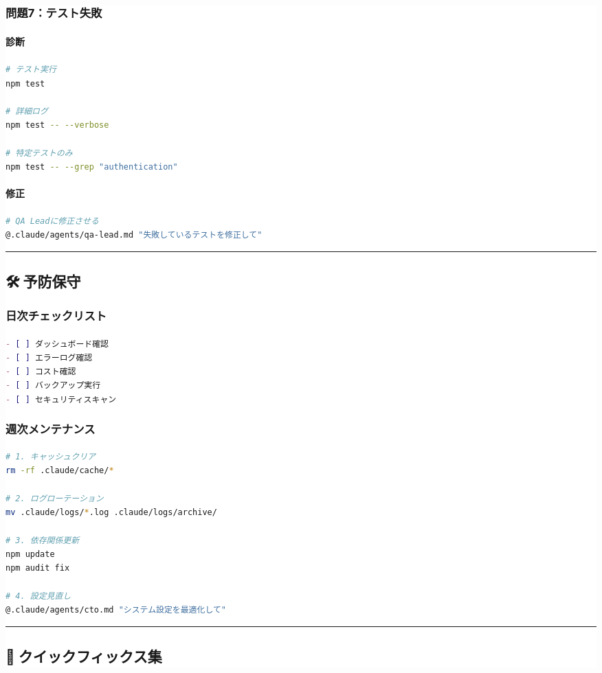 ### 問題7：テスト失敗

#### 診断
```bash
# テスト実行
npm test

# 詳細ログ
npm test -- --verbose

# 特定テストのみ
npm test -- --grep "authentication"
```

#### 修正
```bash
# QA Leadに修正させる
@.claude/agents/qa-lead.md "失敗しているテストを修正して"
```

---

## 🛠️ 予防保守

### 日次チェックリスト
```markdown
- [ ] ダッシュボード確認
- [ ] エラーログ確認
- [ ] コスト確認
- [ ] バックアップ実行
- [ ] セキュリティスキャン
```

### 週次メンテナンス
```bash
# 1. キャッシュクリア
rm -rf .claude/cache/*

# 2. ログローテーション
mv .claude/logs/*.log .claude/logs/archive/

# 3. 依存関係更新
npm update
npm audit fix

# 4. 設定見直し
@.claude/agents/cto.md "システム設定を最適化して"
```

---

## 💊 クイックフィックス集
